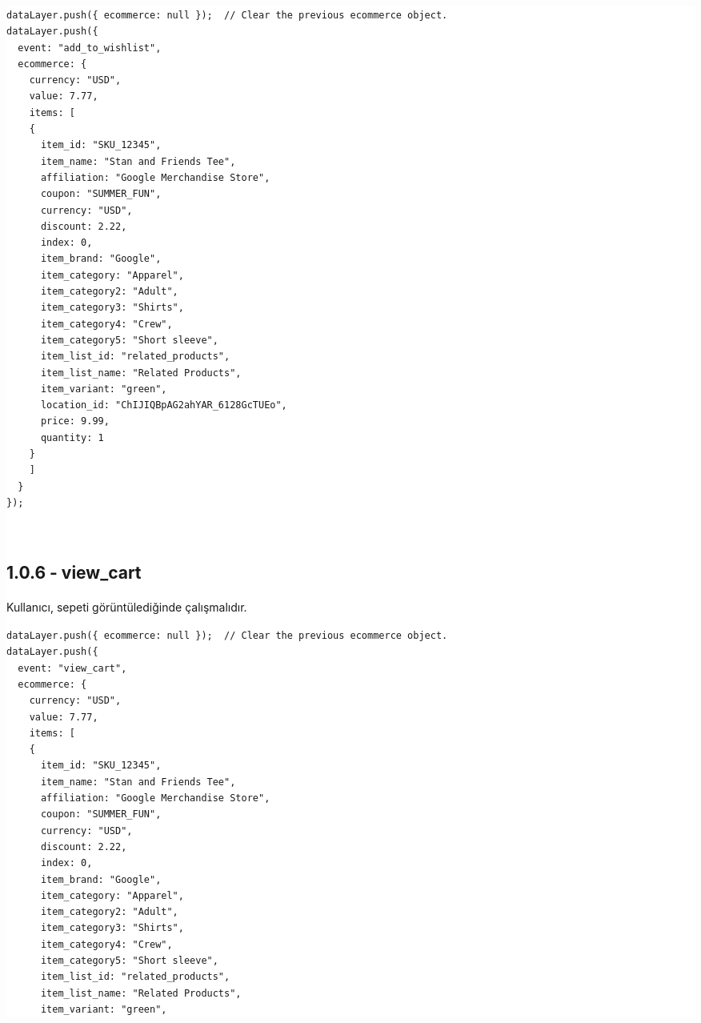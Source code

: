 ```
dataLayer.push({ ecommerce: null });  // Clear the previous ecommerce object.
dataLayer.push({
  event: "add_to_wishlist",
  ecommerce: {
    currency: "USD",
    value: 7.77,
    items: [
    {
      item_id: "SKU_12345",
      item_name: "Stan and Friends Tee",
      affiliation: "Google Merchandise Store",
      coupon: "SUMMER_FUN",
      currency: "USD",
      discount: 2.22,
      index: 0,
      item_brand: "Google",
      item_category: "Apparel",
      item_category2: "Adult",
      item_category3: "Shirts",
      item_category4: "Crew",
      item_category5: "Short sleeve",
      item_list_id: "related_products",
      item_list_name: "Related Products",
      item_variant: "green",
      location_id: "ChIJIQBpAG2ahYAR_6128GcTUEo",
      price: 9.99,
      quantity: 1
    }
    ]
  }
});
```

<br>

## 1.0.6 - view_cart

<p>Kullanıcı, sepeti görüntülediğinde çalışmalıdır.</p>

```
dataLayer.push({ ecommerce: null });  // Clear the previous ecommerce object.
dataLayer.push({
  event: "view_cart",
  ecommerce: {
    currency: "USD",
    value: 7.77,
    items: [
    {
      item_id: "SKU_12345",
      item_name: "Stan and Friends Tee",
      affiliation: "Google Merchandise Store",
      coupon: "SUMMER_FUN",
      currency: "USD",
      discount: 2.22,
      index: 0,
      item_brand: "Google",
      item_category: "Apparel",
      item_category2: "Adult",
      item_category3: "Shirts",
      item_category4: "Crew",
      item_category5: "Short sleeve",
      item_list_id: "related_products",
      item_list_name: "Related Products",
      item_variant: "green",
```
